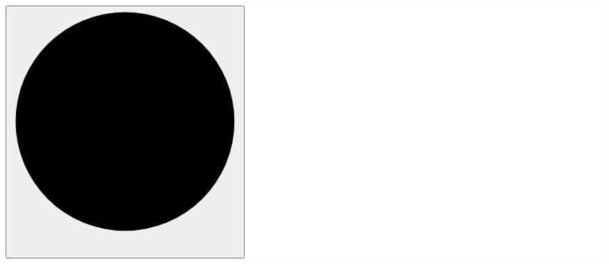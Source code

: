 <div class="scroll-button">
  <button class="btn-toggle-round scroll-top js-scroll-top" type="button" title="Scroll to top">
    <svg class="progress-circle" width="100%" height="100%" viewBox="-1 -1 102 102">
      <path d="M50,1 a49,49 0 0,1 0,98 a49,49 0 0,1 0,-98"/>
    </svg>
    <svg xmlns="http://www.w3.org/2000/svg" class="icon icon-tabler icon-tabler-arrow-up" width="24" height="24" viewBox="0 0 24 24" stroke-width="1.5" stroke="cuurentColor" fill="none" stroke-linecap="round" stroke-linejoin="round">
      <path stroke="none" d="M0 0h24v24H0z" fill="none"/>
      <line x1="12" y1="5" x2="12" y2="19" />
      <line x1="18" y1="11" x2="12" y2="5" />
      <line x1="6" y1="11" x2="12" y2="5" />
    </svg>
  </button>
</div>

